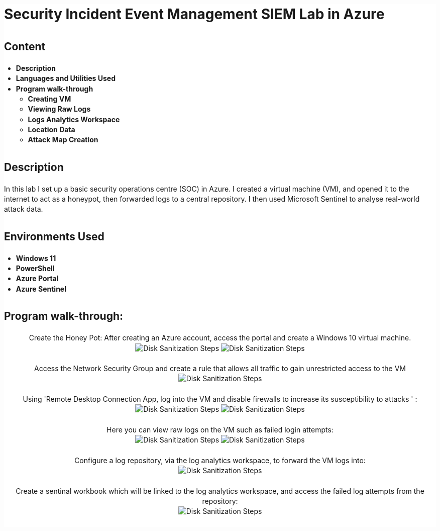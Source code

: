 <h1>Security Incident Event Management SIEM Lab in Azure</h1>

<h2>Content</h2>

- <b>Description</b> 
- <b>Languages and Utilities Used</b>
- <b>Program walk-through</b>
   - <b>Creating VM</b>
   - <b>Viewing Raw Logs</b>
   - <b>Logs Analytics Workspace</b>
   - <b>Location Data</b>
   - <b>Attack Map Creation</b>

<h2>Description</h2>
In this lab I set up a basic security operations centre (SOC) in Azure. I created a virtual machine (VM), and opened it to the internet to act as a honeypot, then forwarded logs to a central repository. I then used Microsoft Sentinel to analyse real-world attack data.
<br />


<h2>Environments Used </h2>

- <b>Windows 11</b>
- <b>PowerShell</b>
- <b>Azure Portal</b>
- <b>Azure Sentinel</b> 

<h2>Program walk-through:</h2>

<p align="center">
Create the Honey Pot: After creating an Azure account, access the portal and create a Windows 10 virtual machine.<br/>

<img src="https://imgur.com/9zMEjEz.png" height="80%" width="80%" alt="Disk Sanitization Steps"/>
<img src="https://imgur.com/qSDOm5Q.png" height="80%" width="80%" alt="Disk Sanitization Steps"/>
<br />
<br />
Access the Network Security Group and create a rule that allows all traffic to gain unrestricted access to the VM
<img src="https://imgur.com/D62IMHx.png" height="80%" width="80%" alt="Disk Sanitization Steps"/>
<br />
<br />
Using 'Remote Desktop Connection App, log into the VM and disable firewalls to increase its susceptibility to attacks ' : <br/>
<img src="https://imgur.com/RLX6Cyq.png" height="80%" width="80%" alt="Disk Sanitization Steps"/>
<img src="https://imgur.com/hUSSaZa.png" height="80%" width="80%" alt="Disk Sanitization Steps"/>
<br />
<br />
Here you can view raw logs on the VM such as failed login attempts:  <br/>
<img src="https://imgur.com/w0znJvv.png" height="80%" width="80%" alt="Disk Sanitization Steps"/>
<img src="https://imgur.com/K7hj2Rf.png" height="80%" width="80%" alt="Disk Sanitization Steps"/>
<br />
<br />
Configure a log repository, via the log analytics workspace, to forward the VM logs into:  <br/>
<img src="https://imgur.com/JTVQvMJ.png" height="80%" width="80%" alt="Disk Sanitization Steps"/>
<br />
<br />
Create a sentinal workbook which will be linked to the log analytics workspace, and access the failed log attempts from the repository:  <br/>
<img src="https://i.imgur.com/K71yaM2.png" height="80%" width="80%" alt="Disk Sanitization Steps"/>
<br />
<br />